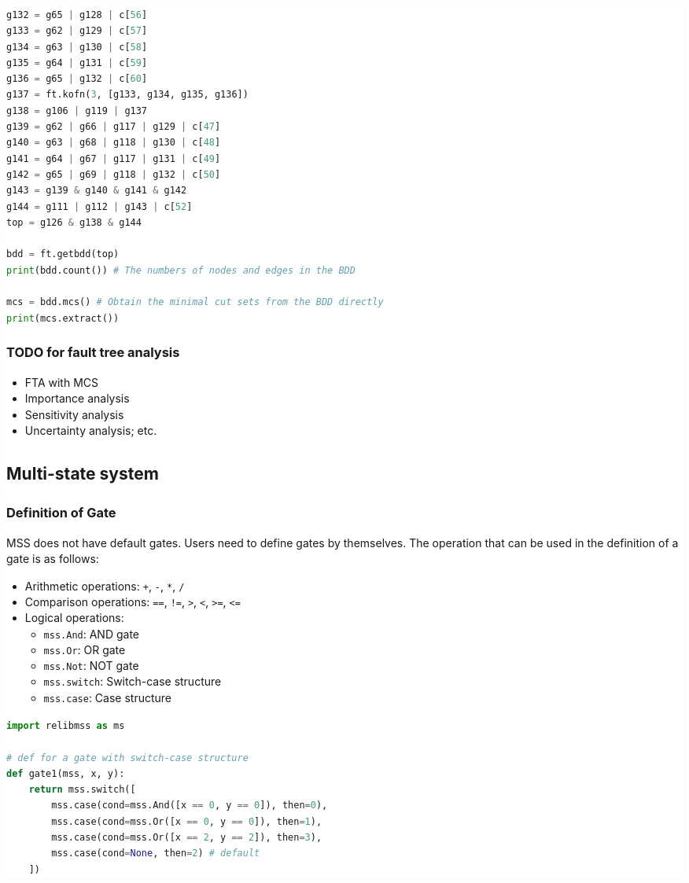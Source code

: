```python
g132 = g65 | g128 | c[56]
g133 = g62 | g129 | c[57]
g134 = g63 | g130 | c[58]
g135 = g64 | g131 | c[59]
g136 = g65 | g132 | c[60]
g137 = ft.kofn(3, [g133, g134, g135, g136])
g138 = g106 | g119 | g137
g139 = g62 | g66 | g117 | g129 | c[47]
g140 = g63 | g68 | g118 | g130 | c[48]
g141 = g64 | g67 | g117 | g131 | c[49]
g142 = g65 | g69 | g118 | g132 | c[50]
g143 = g139 & g140 & g141 & g142
g144 = g111 | g112 | g143 | c[52]
top = g126 & g138 & g144

bdd = ft.getbdd(top)
print(bdd.count()) # The numbers of nodes and edges in the BDD

mcs = bdd.mcs() # Obtain the minimal cut sets from the BDD directly
print(mcs.extract())
```

### TODO for fault tree analysis

- FTA with MCS
- Importance analysis
- Sensitivity analysis
- Uncertainty analysis; etc.

## Multi-state system

### Definition of Gate

MSS does not have default gates. Users need to define gates by themselves. The operation that can be used in the definition of a gate is as follows:

- Arithmetic operations: `+`, `-`, `*`, `/`
- Comparison operations: `==`, `!=`, `>`, `<`, `>=`, `<=`
- Logical operations:
    - `mss.And`: AND gate
    - `mss.Or`: OR gate
    - `mss.Not`: NOT gate
    - `mss.switch`: Switch-case structure
    - `mss.case`: Case structure

```python
import relibmss as ms

# def for a gate with switch-case structure
def gate1(mss, x, y):
    return mss.switch([
        mss.case(cond=mss.And([x == 0, y == 0]), then=0),
        mss.case(cond=mss.Or([x == 0, y == 0]), then=1),
        mss.case(cond=mss.Or([x == 2, y == 2]), then=3),
        mss.case(cond=None, then=2) # default
    ])
```
